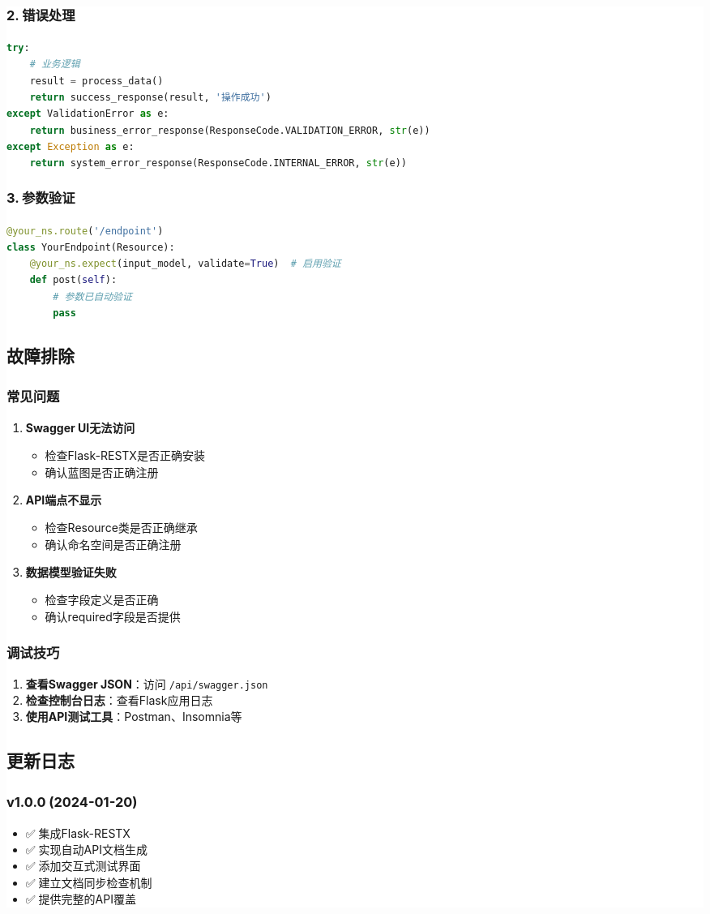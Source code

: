 ### 2. 错误处理

```python
try:
    # 业务逻辑
    result = process_data()
    return success_response(result, '操作成功')
except ValidationError as e:
    return business_error_response(ResponseCode.VALIDATION_ERROR, str(e))
except Exception as e:
    return system_error_response(ResponseCode.INTERNAL_ERROR, str(e))
```

### 3. 参数验证

```python
@your_ns.route('/endpoint')
class YourEndpoint(Resource):
    @your_ns.expect(input_model, validate=True)  # 启用验证
    def post(self):
        # 参数已自动验证
        pass
```

## 故障排除

### 常见问题

1. **Swagger UI无法访问**
   - 检查Flask-RESTX是否正确安装
   - 确认蓝图是否正确注册

2. **API端点不显示**
   - 检查Resource类是否正确继承
   - 确认命名空间是否正确注册

3. **数据模型验证失败**
   - 检查字段定义是否正确
   - 确认required字段是否提供

### 调试技巧

1. **查看Swagger JSON**：访问 `/api/swagger.json`
2. **检查控制台日志**：查看Flask应用日志
3. **使用API测试工具**：Postman、Insomnia等

## 更新日志

### v1.0.0 (2024-01-20)
- ✅ 集成Flask-RESTX
- ✅ 实现自动API文档生成
- ✅ 添加交互式测试界面
- ✅ 建立文档同步检查机制
- ✅ 提供完整的API覆盖
